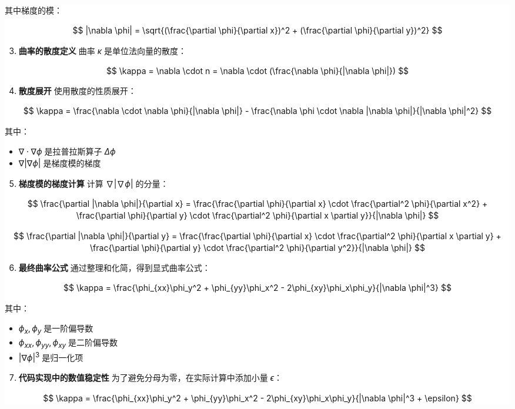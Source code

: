 其中梯度的模：

$$
|\nabla \phi| = \sqrt{(\frac{\partial \phi}{\partial x})^2 + (\frac{\partial \phi}{\partial y})^2}
$$

3. **曲率的散度定义**
曲率 $\kappa$ 是单位法向量的散度：

$$
\kappa = \nabla \cdot n = \nabla \cdot (\frac{\nabla \phi}{|\nabla \phi|})
$$

4. **散度展开**
使用散度的性质展开：

$$
\kappa = \frac{\nabla \cdot \nabla \phi}{|\nabla \phi|} - \frac{\nabla \phi \cdot \nabla |\nabla \phi|}{|\nabla \phi|^2}
$$

其中：
- $\nabla \cdot \nabla \phi$ 是拉普拉斯算子 $\Delta \phi$
- $\nabla |\nabla \phi|$ 是梯度模的梯度

5. **梯度模的梯度计算**
计算 $\nabla |\nabla \phi|$ 的分量：

$$
\frac{\partial |\nabla \phi|}{\partial x} = \frac{\frac{\partial \phi}{\partial x} \cdot \frac{\partial^2 \phi}{\partial x^2} + \frac{\partial \phi}{\partial y} \cdot \frac{\partial^2 \phi}{\partial x \partial y}}{|\nabla \phi|}
$$

$$
\frac{\partial |\nabla \phi|}{\partial y} = \frac{\frac{\partial \phi}{\partial x} \cdot \frac{\partial^2 \phi}{\partial x \partial y} + \frac{\partial \phi}{\partial y} \cdot \frac{\partial^2 \phi}{\partial y^2}}{|\nabla \phi|}
$$

6. **最终曲率公式**
通过整理和化简，得到显式曲率公式：

$$
\kappa = \frac{\phi_{xx}\phi_y^2 + \phi_{yy}\phi_x^2 - 2\phi_{xy}\phi_x\phi_y}{|\nabla \phi|^3}
$$

其中：
- $\phi_x, \phi_y$ 是一阶偏导数
- $\phi_{xx}, \phi_{yy}, \phi_{xy}$ 是二阶偏导数
- $|\nabla \phi|^3$ 是归一化项

7. **代码实现中的数值稳定性**
为了避免分母为零，在实际计算中添加小量 $\epsilon$：

$$
\kappa = \frac{\phi_{xx}\phi_y^2 + \phi_{yy}\phi_x^2 - 2\phi_{xy}\phi_x\phi_y}{|\nabla \phi|^3 + \epsilon}
$$
